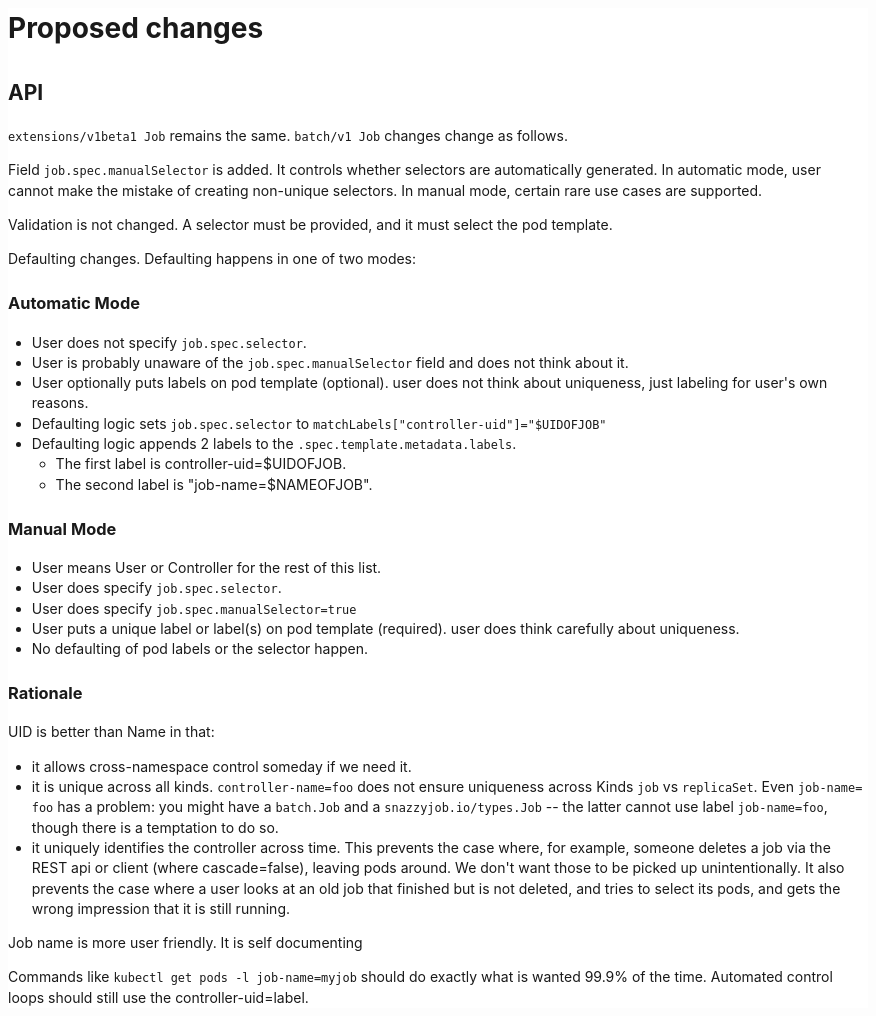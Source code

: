 # Proposed changes

## API

`extensions/v1beta1 Job` remains the same. `batch/v1 Job` changes change as follows.

Field `job.spec.manualSelector` is added.  It controls whether selectors are automatically
generated.  In automatic mode, user cannot make the mistake of creating non-unique selectors.
In manual mode, certain rare use cases are supported.

Validation is not changed.  A selector must be provided, and it must select the pod template.

Defaulting changes.  Defaulting happens in one of two modes:

### Automatic Mode

- User does not specify `job.spec.selector`.
- User is probably unaware of the `job.spec.manualSelector` field and does not think about it.
- User optionally puts labels on pod template (optional).  user does not think about uniqueness, just labeling for user's own reasons.
- Defaulting logic sets `job.spec.selector` to `matchLabels["controller-uid"]="$UIDOFJOB"`
- Defaulting logic  appends 2 labels to the `.spec.template.metadata.labels`.
  - The first label is controller-uid=$UIDOFJOB.
  - The second label is "job-name=$NAMEOFJOB".

### Manual Mode

- User means User or Controller for the rest of this list.
- User does specify `job.spec.selector`.
- User does specify `job.spec.manualSelector=true`
- User puts a unique label or label(s) on pod template (required).  user does think carefully about uniqueness.
- No defaulting of pod labels or the selector happen.

### Rationale

UID is better than Name in that:
- it allows cross-namespace control someday if we need it.
- it is unique across all kinds.  `controller-name=foo` does not ensure uniqueness across Kinds `job` vs `replicaSet`.  Even `job-name=foo` has a problem: you might have a `batch.Job` and a `snazzyjob.io/types.Job` -- the latter cannot use label `job-name=foo`, though there is a temptation to do so.
- it uniquely identifies the controller across time.   This prevents the case where, for example, someone deletes a job via the REST api or client (where cascade=false), leaving pods around.  We don't want those to be picked up unintentionally.  It also prevents the case where a user looks at an old job that finished but is not deleted, and tries to select its pods, and gets the wrong impression that it is still running.

Job name is more user friendly.  It is self documenting

Commands like  `kubectl get pods -l job-name=myjob` should do exactly what is wanted 99.9% of the time.  Automated control loops should still use the controller-uid=label.
